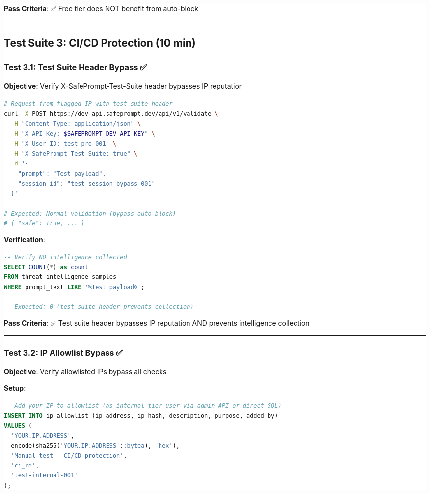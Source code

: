 **Pass Criteria**: ✅ Free tier does NOT benefit from auto-block

---

## Test Suite 3: CI/CD Protection (10 min)

### Test 3.1: Test Suite Header Bypass ✅

**Objective**: Verify X-SafePrompt-Test-Suite header bypasses IP reputation

```bash
# Request from flagged IP with test suite header
curl -X POST https://dev-api.safeprompt.dev/api/v1/validate \
  -H "Content-Type: application/json" \
  -H "X-API-Key: $SAFEPROMPT_DEV_API_KEY" \
  -H "X-User-ID: test-pro-001" \
  -H "X-SafePrompt-Test-Suite: true" \
  -d '{
    "prompt": "Test payload",
    "session_id": "test-session-bypass-001"
  }'

# Expected: Normal validation (bypass auto-block)
# { "safe": true, ... }
```

**Verification**:
```sql
-- Verify NO intelligence collected
SELECT COUNT(*) as count
FROM threat_intelligence_samples
WHERE prompt_text LIKE '%Test payload%';

-- Expected: 0 (test suite header prevents collection)
```

**Pass Criteria**: ✅ Test suite header bypasses IP reputation AND prevents intelligence collection

---

### Test 3.2: IP Allowlist Bypass ✅

**Objective**: Verify allowlisted IPs bypass all checks

**Setup**:
```sql
-- Add your IP to allowlist (as internal tier user via admin API or direct SQL)
INSERT INTO ip_allowlist (ip_address, ip_hash, description, purpose, added_by)
VALUES (
  'YOUR.IP.ADDRESS',
  encode(sha256('YOUR.IP.ADDRESS'::bytea), 'hex'),
  'Manual test - CI/CD protection',
  'ci_cd',
  'test-internal-001'
);
```
